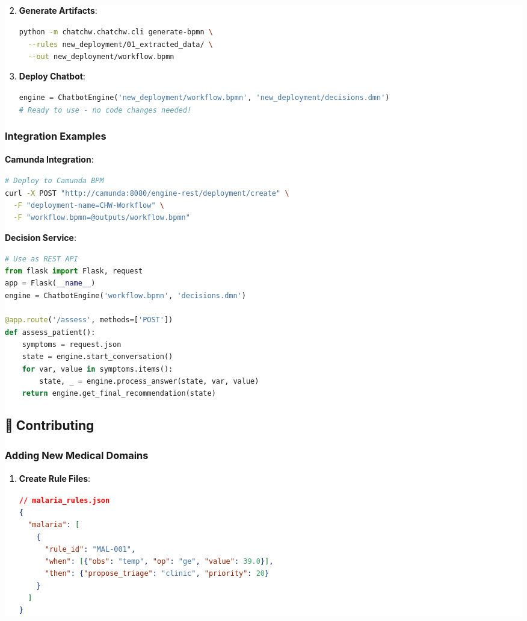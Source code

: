 2. **Generate Artifacts**:
   ```bash
   python -m chatchw.chatchw.cli generate-bpmn \
     --rules new_deployment/01_extracted_data/ \
     --out new_deployment/workflow.bpmn
   ```

3. **Deploy Chatbot**:
   ```python
   engine = ChatbotEngine('new_deployment/workflow.bpmn', 'new_deployment/decisions.dmn')
   # Ready to use - no code changes needed!
   ```

### Integration Examples

**Camunda Integration**:
```bash
# Deploy to Camunda BPM
curl -X POST "http://camunda:8080/engine-rest/deployment/create" \
  -F "deployment-name=CHW-Workflow" \
  -F "workflow.bpmn=@outputs/workflow.bpmn"
```

**Decision Service**:
```python
# Use as REST API
from flask import Flask, request
app = Flask(__name__)
engine = ChatbotEngine('workflow.bpmn', 'decisions.dmn')

@app.route('/assess', methods=['POST'])
def assess_patient():
    symptoms = request.json
    state = engine.start_conversation()
    for var, value in symptoms.items():
        state, _ = engine.process_answer(state, var, value)
    return engine.get_final_recommendation(state)
```

## 🤝 **Contributing**

### Adding New Medical Domains

1. **Create Rule Files**:
   ```json
   // malaria_rules.json
   {
     "malaria": [
       {
         "rule_id": "MAL-001",
         "when": [{"obs": "temp", "op": "ge", "value": 39.0}],
         "then": {"propose_triage": "clinic", "priority": 20}
       }
     ]
   }
   ```
